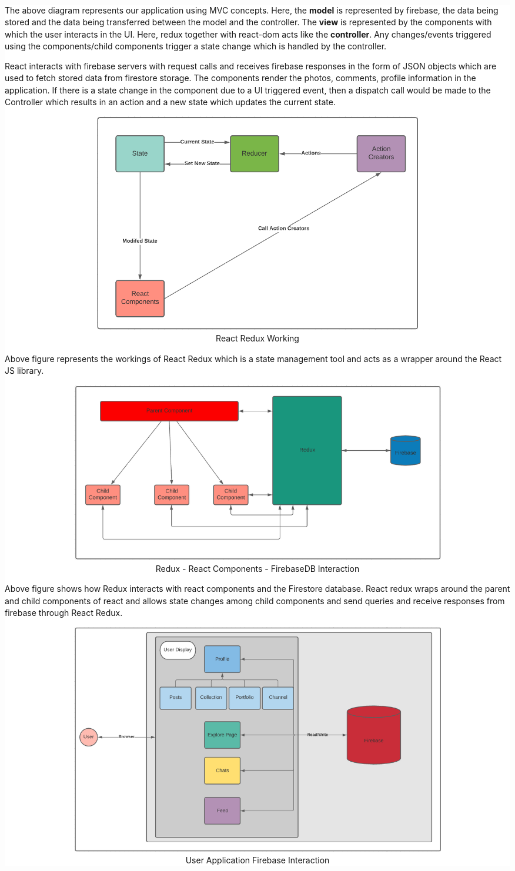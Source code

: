 The above diagram represents our application using MVC concepts. Here, the **model** is represented by firebase, the data being stored and the data being transferred between the model and the controller. The **view** is represented by the components with which the user interacts in the UI. Here, redux together with react-dom acts like the **controller**. Any changes/events triggered using the components/child components trigger a state change which is handled by the controller.



React interacts with firebase servers with request calls and receives firebase responses in the form of JSON objects which are used to fetch stored data from firestore storage. The components render the photos, comments, profile information in the application. If there is a state change in the component due to a UI triggered event, then a dispatch call would be made to the Controller which results in an action and a new state which updates the current state.



<figure>
    <center>
        <img 
             src="./reportImages/HighLevelOverviewReactRedux.png" 
             alt="React Redux Working" 
             style="width:70%">
    </center>
    <figcaption style="text-align:center;">
        React Redux Working
    </figcaption>
</figure>

Above figure represents the workings of React Redux which is a state management tool and acts as a wrapper around the React JS library.



<figure>
    <center>
        <img 
             src="./reportImages/HighLevelOverviewReduxComponentsFirebaseDBInteraction.png" 
             alt="Redux - React Components - FirebaseDB Interaction" 
             style="width:80%">
    </center>
    <figcaption style="text-align:center;">
        Redux - React Components - FirebaseDB Interaction
    </figcaption>
</figure>

Above figure shows how Redux interacts with react components and the Firestore database. React redux wraps around the parent and child components of react and allows state changes among child components and send queries and receive responses from firebase through React Redux.



<figure>
    <center>
        <img 
             src="./reportImages/HighLevelOverviewUserAppFirebaseInteraction.png" 
             alt="User Application Firebase Interaction" 
             style="width:80%">
    </center>
    <figcaption style="text-align:center;">
        User Application Firebase Interaction
    </figcaption>
</figure>
